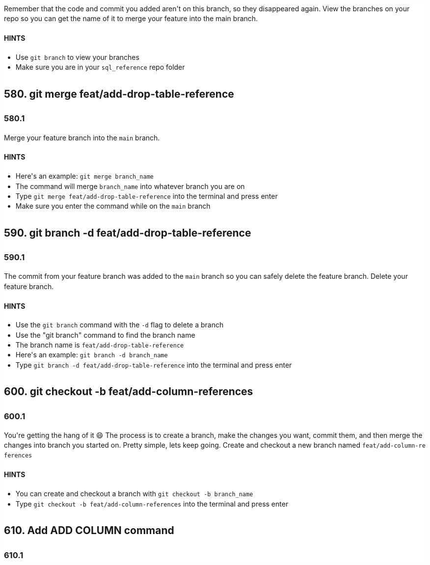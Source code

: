 Remember that the code and commit you added aren't on this branch, so they disappeared again. View the branches on your repo so you can get the name of it to merge your feature into the main branch.

#### HINTS

- Use `git branch` to view your branches
- Make sure you are in your `sql_reference` repo folder

## 580. git merge feat/add-drop-table-reference

### 580.1

Merge your feature branch into the `main` branch.

#### HINTS

- Here's an example: `git merge branch_name`
- The command will merge `branch_name` into whatever branch you are on
- Type `git merge feat/add-drop-table-reference` into the terminal and press enter
- Make sure you enter the command while on the `main` branch

## 590. git branch -d feat/add-drop-table-reference

### 590.1

The commit from your feature branch was added to the `main` branch so you can safely delete the feature branch. Delete your feature branch.

#### HINTS

- Use the `git branch` command with the `-d` flag to delete a branch
- Use the "git branch" command to find the branch name
- The branch name is `feat/add-drop-table-reference`
- Here's an example: `git branch -d branch_name`
- Type `git branch -d feat/add-drop-table-reference` into the terminal and press enter

## 600. git checkout -b feat/add-column-references

### 600.1

You're getting the hang of it :smile: The process is to create a branch, make the changes you want, commit them, and then merge the changes into branch you started on. Pretty simple, lets keep going. Create and checkout a new branch named `feat/add-column-references`

#### HINTS

- You can create and checkout a branch with `git checkout -b branch_name`
- Type `git checkout -b feat/add-column-references` into the terminal and press enter

## 610. Add ADD COLUMN command

### 610.1
